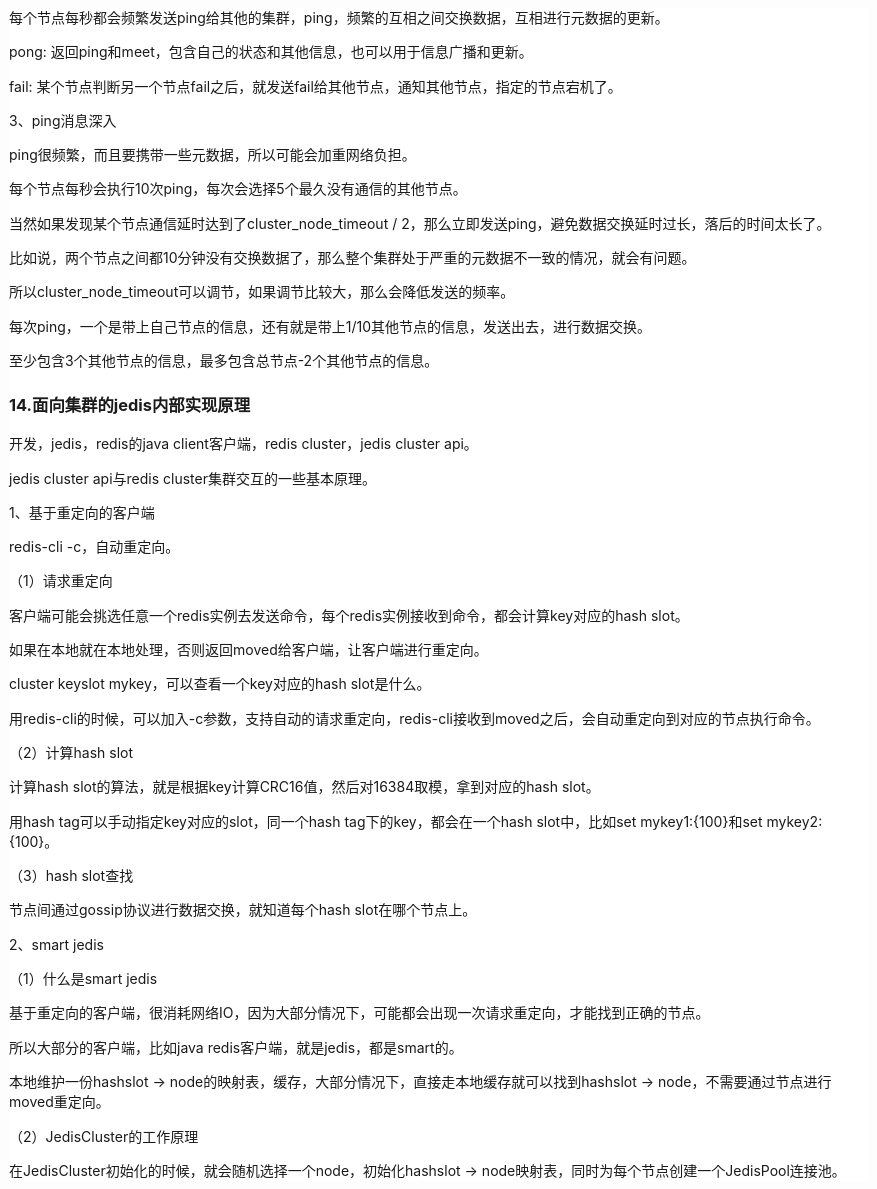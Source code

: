每个节点每秒都会频繁发送ping给其他的集群，ping，频繁的互相之间交换数据，互相进行元数据的更新。

pong: 返回ping和meet，包含自己的状态和其他信息，也可以用于信息广播和更新。

fail: 某个节点判断另一个节点fail之后，就发送fail给其他节点，通知其他节点，指定的节点宕机了。

3、ping消息深入

ping很频繁，而且要携带一些元数据，所以可能会加重网络负担。

每个节点每秒会执行10次ping，每次会选择5个最久没有通信的其他节点。

当然如果发现某个节点通信延时达到了cluster_node_timeout / 2，那么立即发送ping，避免数据交换延时过长，落后的时间太长了。

比如说，两个节点之间都10分钟没有交换数据了，那么整个集群处于严重的元数据不一致的情况，就会有问题。

所以cluster_node_timeout可以调节，如果调节比较大，那么会降低发送的频率。

每次ping，一个是带上自己节点的信息，还有就是带上1/10其他节点的信息，发送出去，进行数据交换。

至少包含3个其他节点的信息，最多包含总节点-2个其他节点的信息。

### 14.面向集群的jedis内部实现原理

开发，jedis，redis的java client客户端，redis cluster，jedis cluster api。

jedis cluster api与redis cluster集群交互的一些基本原理。

1、基于重定向的客户端

redis-cli -c，自动重定向。

（1）请求重定向

客户端可能会挑选任意一个redis实例去发送命令，每个redis实例接收到命令，都会计算key对应的hash slot。

如果在本地就在本地处理，否则返回moved给客户端，让客户端进行重定向。

cluster keyslot mykey，可以查看一个key对应的hash slot是什么。

用redis-cli的时候，可以加入-c参数，支持自动的请求重定向，redis-cli接收到moved之后，会自动重定向到对应的节点执行命令。

（2）计算hash slot

计算hash slot的算法，就是根据key计算CRC16值，然后对16384取模，拿到对应的hash slot。

用hash tag可以手动指定key对应的slot，同一个hash tag下的key，都会在一个hash slot中，比如set mykey1:{100}和set mykey2:{100}。

（3）hash slot查找

节点间通过gossip协议进行数据交换，就知道每个hash slot在哪个节点上。

2、smart jedis

（1）什么是smart jedis

基于重定向的客户端，很消耗网络IO，因为大部分情况下，可能都会出现一次请求重定向，才能找到正确的节点。

所以大部分的客户端，比如java redis客户端，就是jedis，都是smart的。

本地维护一份hashslot -> node的映射表，缓存，大部分情况下，直接走本地缓存就可以找到hashslot -> node，不需要通过节点进行moved重定向。

（2）JedisCluster的工作原理

在JedisCluster初始化的时候，就会随机选择一个node，初始化hashslot -> node映射表，同时为每个节点创建一个JedisPool连接池。
